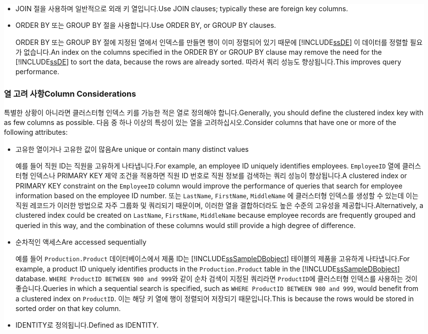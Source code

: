 -   <span data-ttu-id="4ee79-316">JOIN 절을 사용하며 일반적으로 외래 키 열입니다.</span><span class="sxs-lookup"><span data-stu-id="4ee79-316">Use JOIN clauses; typically these are foreign key columns.</span></span>  
  
-   <span data-ttu-id="4ee79-317">ORDER BY 또는 GROUP BY 절을 사용합니다.</span><span class="sxs-lookup"><span data-stu-id="4ee79-317">Use ORDER BY, or GROUP BY clauses.</span></span>  
  
     <span data-ttu-id="4ee79-318">ORDER BY 또는 GROUP BY 절에 지정된 열에서 인덱스를 만들면 행이 이미 정렬되어 있기 때문에 [!INCLUDE[ssDE](../includes/ssde-md.md)] 이 데이터를 정렬할 필요가 없습니다.</span><span class="sxs-lookup"><span data-stu-id="4ee79-318">An index on the columns specified in the ORDER BY or GROUP BY clause may remove the need for the [!INCLUDE[ssDE](../includes/ssde-md.md)] to sort the data, because the rows are already sorted.</span></span> <span data-ttu-id="4ee79-319">따라서 쿼리 성능도 향상됩니다.</span><span class="sxs-lookup"><span data-stu-id="4ee79-319">This improves query performance.</span></span>  
  
### <a name="column-considerations"></a><span data-ttu-id="4ee79-320">열 고려 사항</span><span class="sxs-lookup"><span data-stu-id="4ee79-320">Column Considerations</span></span>  

 <span data-ttu-id="4ee79-321">특별한 상황이 아니라면 클러스터형 인덱스 키를 가능한 적은 열로 정의해야 합니다.</span><span class="sxs-lookup"><span data-stu-id="4ee79-321">Generally, you should define the clustered index key with as few columns as possible.</span></span> <span data-ttu-id="4ee79-322">다음 중 하나 이상의 특성이 있는 열을 고려하십시오.</span><span class="sxs-lookup"><span data-stu-id="4ee79-322">Consider columns that have one or more of the following attributes:</span></span>  
  
-   <span data-ttu-id="4ee79-323">고유한 열이거나 고유한 값이 많음</span><span class="sxs-lookup"><span data-stu-id="4ee79-323">Are unique or contain many distinct values</span></span>  
  
     <span data-ttu-id="4ee79-324">예를 들어 직원 ID는 직원을 고유하게 나타냅니다.</span><span class="sxs-lookup"><span data-stu-id="4ee79-324">For example, an employee ID uniquely identifies employees.</span></span> <span data-ttu-id="4ee79-325">`EmployeeID` 열에 클러스터형 인덱스나 PRIMARY KEY 제약 조건을 적용하면 직원 ID 번호로 직원 정보를 검색하는 쿼리 성능이 향상됩니다.</span><span class="sxs-lookup"><span data-stu-id="4ee79-325">A clustered index or PRIMARY KEY constraint on the `EmployeeID` column would improve the performance of queries that search for employee information based on the employee ID number.</span></span> <span data-ttu-id="4ee79-326">또는 `LastName`, `FirstName`, `MiddleName` 에 클러스터형 인덱스를 생성할 수 있는데 이는 직원 레코드가 이러한 방법으로 자주 그룹화 및 쿼리되기 때문이며, 이러한 열을 결합하더라도 높은 수준의 고유성을 제공합니다.</span><span class="sxs-lookup"><span data-stu-id="4ee79-326">Alternatively, a clustered index could be created on `LastName`, `FirstName`, `MiddleName` because employee records are frequently grouped and queried in this way, and the combination of these columns would still provide a high degree of difference.</span></span>  
  
-   <span data-ttu-id="4ee79-327">순차적인 액세스</span><span class="sxs-lookup"><span data-stu-id="4ee79-327">Are accessed sequentially</span></span>  
  
     <span data-ttu-id="4ee79-328">예를 들어 `Production.Product` 데이터베이스에서 제품 ID는 [!INCLUDE[ssSampleDBobject](../includes/sssampledbobject-md.md)] 테이블의 제품을 고유하게 나타냅니다.</span><span class="sxs-lookup"><span data-stu-id="4ee79-328">For example, a product ID uniquely identifies products in the `Production.Product` table in the [!INCLUDE[ssSampleDBobject](../includes/sssampledbobject-md.md)] database.</span></span> <span data-ttu-id="4ee79-329">`WHERE ProductID BETWEEN 980 and 999`와 같이 순차 검색이 지정된 쿼리라면 `ProductID`에 클러스터형 인덱스를 사용하는 것이 좋습니다.</span><span class="sxs-lookup"><span data-stu-id="4ee79-329">Queries in which a sequential search is specified, such as `WHERE ProductID BETWEEN 980 and 999`, would benefit from a clustered index on `ProductID`.</span></span> <span data-ttu-id="4ee79-330">이는 해당 키 열에 행이 정렬되어 저장되기 때문입니다.</span><span class="sxs-lookup"><span data-stu-id="4ee79-330">This is because the rows would be stored in sorted order on that key column.</span></span>  
  
-   <span data-ttu-id="4ee79-331">IDENTITY로 정의됩니다.</span><span class="sxs-lookup"><span data-stu-id="4ee79-331">Defined as IDENTITY.</span></span>  
  